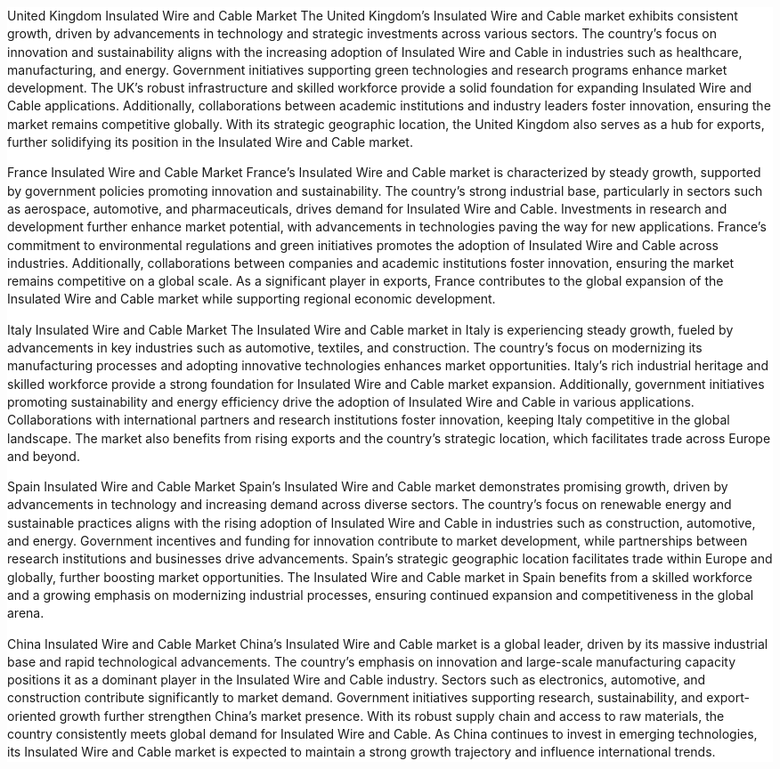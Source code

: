 United Kingdom Insulated Wire and Cable Market
The United Kingdom’s Insulated Wire and Cable market exhibits consistent growth, driven by advancements in technology and strategic investments across various sectors. The country’s focus on innovation and sustainability aligns with the increasing adoption of Insulated Wire and Cable in industries such as healthcare, manufacturing, and energy. Government initiatives supporting green technologies and research programs enhance market development. The UK’s robust infrastructure and skilled workforce provide a solid foundation for expanding Insulated Wire and Cable applications. Additionally, collaborations between academic institutions and industry leaders foster innovation, ensuring the market remains competitive globally. With its strategic geographic location, the United Kingdom also serves as a hub for exports, further solidifying its position in the Insulated Wire and Cable market.

France Insulated Wire and Cable Market
France’s Insulated Wire and Cable market is characterized by steady growth, supported by government policies promoting innovation and sustainability. The country’s strong industrial base, particularly in sectors such as aerospace, automotive, and pharmaceuticals, drives demand for Insulated Wire and Cable. Investments in research and development further enhance market potential, with advancements in technologies paving the way for new applications. France’s commitment to environmental regulations and green initiatives promotes the adoption of Insulated Wire and Cable across industries. Additionally, collaborations between companies and academic institutions foster innovation, ensuring the market remains competitive on a global scale. As a significant player in exports, France contributes to the global expansion of the Insulated Wire and Cable market while supporting regional economic development.

Italy Insulated Wire and Cable Market
The Insulated Wire and Cable market in Italy is experiencing steady growth, fueled by advancements in key industries such as automotive, textiles, and construction. The country’s focus on modernizing its manufacturing processes and adopting innovative technologies enhances market opportunities. Italy’s rich industrial heritage and skilled workforce provide a strong foundation for Insulated Wire and Cable market expansion. Additionally, government initiatives promoting sustainability and energy efficiency drive the adoption of Insulated Wire and Cable in various applications. Collaborations with international partners and research institutions foster innovation, keeping Italy competitive in the global landscape. The market also benefits from rising exports and the country’s strategic location, which facilitates trade across Europe and beyond.

Spain Insulated Wire and Cable Market
Spain’s Insulated Wire and Cable market demonstrates promising growth, driven by advancements in technology and increasing demand across diverse sectors. The country’s focus on renewable energy and sustainable practices aligns with the rising adoption of Insulated Wire and Cable in industries such as construction, automotive, and energy. Government incentives and funding for innovation contribute to market development, while partnerships between research institutions and businesses drive advancements. Spain’s strategic geographic location facilitates trade within Europe and globally, further boosting market opportunities. The Insulated Wire and Cable market in Spain benefits from a skilled workforce and a growing emphasis on modernizing industrial processes, ensuring continued expansion and competitiveness in the global arena.

China Insulated Wire and Cable Market
China’s Insulated Wire and Cable market is a global leader, driven by its massive industrial base and rapid technological advancements. The country’s emphasis on innovation and large-scale manufacturing capacity positions it as a dominant player in the Insulated Wire and Cable industry. Sectors such as electronics, automotive, and construction contribute significantly to market demand. Government initiatives supporting research, sustainability, and export-oriented growth further strengthen China’s market presence. With its robust supply chain and access to raw materials, the country consistently meets global demand for Insulated Wire and Cable. As China continues to invest in emerging technologies, its Insulated Wire and Cable market is expected to maintain a strong growth trajectory and influence international trends.
